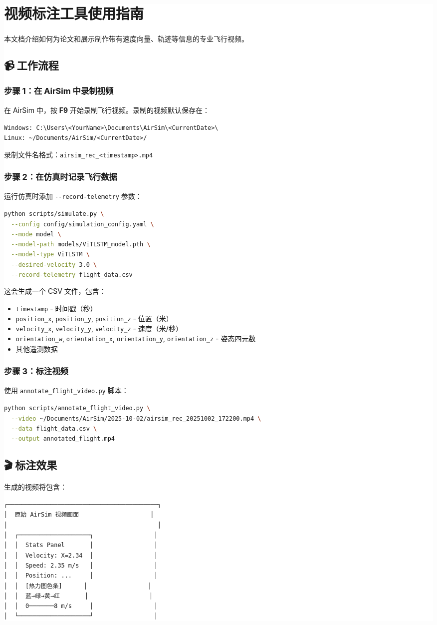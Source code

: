 # 视频标注工具使用指南

本文档介绍如何为论文和展示制作带有速度向量、轨迹等信息的专业飞行视频。

## 📹 工作流程

### 步骤 1：在 AirSim 中录制视频

在 AirSim 中，按 **F9** 开始录制飞行视频。录制的视频默认保存在：

```
Windows: C:\Users\<YourName>\Documents\AirSim\<CurrentDate>\
Linux: ~/Documents/AirSim/<CurrentDate>/
```

录制文件名格式：`airsim_rec_<timestamp>.mp4`

### 步骤 2：在仿真时记录飞行数据

运行仿真时添加 `--record-telemetry` 参数：

```bash
python scripts/simulate.py \
  --config config/simulation_config.yaml \
  --mode model \
  --model-path models/ViTLSTM_model.pth \
  --model-type ViTLSTM \
  --desired-velocity 3.0 \
  --record-telemetry flight_data.csv
```

这会生成一个 CSV 文件，包含：
- `timestamp` - 时间戳（秒）
- `position_x`, `position_y`, `position_z` - 位置（米）
- `velocity_x`, `velocity_y`, `velocity_z` - 速度（米/秒）
- `orientation_w`, `orientation_x`, `orientation_y`, `orientation_z` - 姿态四元数
- 其他遥测数据

### 步骤 3：标注视频

使用 `annotate_flight_video.py` 脚本：

```bash
python scripts/annotate_flight_video.py \
  --video ~/Documents/AirSim/2025-10-02/airsim_rec_20251002_172200.mp4 \
  --data flight_data.csv \
  --output annotated_flight.mp4
```

## 🎬 标注效果

生成的视频将包含：

```
┌──────────────────────────────────────────┐
│  原始 AirSim 视频画面                    │
│                                          │
│  ┌────────────────────┐                 │
│  │  Stats Panel       │                 │
│  │  Velocity: X=2.34  │                 │
│  │  Speed: 2.35 m/s   │                 │
│  │  Position: ...     │                 │
│  │  [热力图色条]      │                 │
│  │  蓝→绿→黄→红       │                 │
│  │  0───────8 m/s     │                 │
│  └────────────────────┘                 │
```